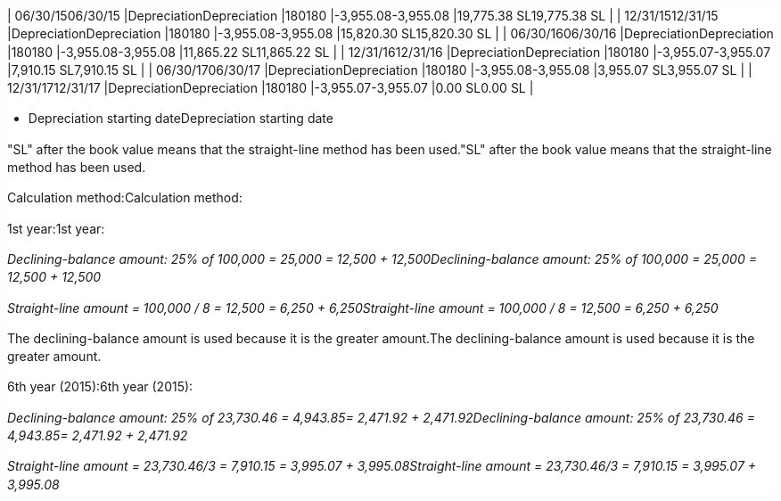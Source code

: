 | <span data-ttu-id="e73e7-387">06/30/15</span><span class="sxs-lookup"><span data-stu-id="e73e7-387">06/30/15</span></span> |<span data-ttu-id="e73e7-388">Depreciation</span><span class="sxs-lookup"><span data-stu-id="e73e7-388">Depreciation</span></span> |<span data-ttu-id="e73e7-389">180</span><span class="sxs-lookup"><span data-stu-id="e73e7-389">180</span></span> |<span data-ttu-id="e73e7-390">-3,955.08</span><span class="sxs-lookup"><span data-stu-id="e73e7-390">-3,955.08</span></span> |<span data-ttu-id="e73e7-391">19,775.38 SL</span><span class="sxs-lookup"><span data-stu-id="e73e7-391">19,775.38 SL</span></span> |
| <span data-ttu-id="e73e7-392">12/31/15</span><span class="sxs-lookup"><span data-stu-id="e73e7-392">12/31/15</span></span> |<span data-ttu-id="e73e7-393">Depreciation</span><span class="sxs-lookup"><span data-stu-id="e73e7-393">Depreciation</span></span> |<span data-ttu-id="e73e7-394">180</span><span class="sxs-lookup"><span data-stu-id="e73e7-394">180</span></span> |<span data-ttu-id="e73e7-395">-3,955.08</span><span class="sxs-lookup"><span data-stu-id="e73e7-395">-3,955.08</span></span> |<span data-ttu-id="e73e7-396">15,820.30 SL</span><span class="sxs-lookup"><span data-stu-id="e73e7-396">15,820.30 SL</span></span> |
| <span data-ttu-id="e73e7-397">06/30/16</span><span class="sxs-lookup"><span data-stu-id="e73e7-397">06/30/16</span></span> |<span data-ttu-id="e73e7-398">Depreciation</span><span class="sxs-lookup"><span data-stu-id="e73e7-398">Depreciation</span></span> |<span data-ttu-id="e73e7-399">180</span><span class="sxs-lookup"><span data-stu-id="e73e7-399">180</span></span> |<span data-ttu-id="e73e7-400">-3,955.08</span><span class="sxs-lookup"><span data-stu-id="e73e7-400">-3,955.08</span></span> |<span data-ttu-id="e73e7-401">11,865.22 SL</span><span class="sxs-lookup"><span data-stu-id="e73e7-401">11,865.22 SL</span></span> |
| <span data-ttu-id="e73e7-402">12/31/16</span><span class="sxs-lookup"><span data-stu-id="e73e7-402">12/31/16</span></span> |<span data-ttu-id="e73e7-403">Depreciation</span><span class="sxs-lookup"><span data-stu-id="e73e7-403">Depreciation</span></span> |<span data-ttu-id="e73e7-404">180</span><span class="sxs-lookup"><span data-stu-id="e73e7-404">180</span></span> |<span data-ttu-id="e73e7-405">-3,955.07</span><span class="sxs-lookup"><span data-stu-id="e73e7-405">-3,955.07</span></span> |<span data-ttu-id="e73e7-406">7,910.15 SL</span><span class="sxs-lookup"><span data-stu-id="e73e7-406">7,910.15 SL</span></span> |
| <span data-ttu-id="e73e7-407">06/30/17</span><span class="sxs-lookup"><span data-stu-id="e73e7-407">06/30/17</span></span> |<span data-ttu-id="e73e7-408">Depreciation</span><span class="sxs-lookup"><span data-stu-id="e73e7-408">Depreciation</span></span> |<span data-ttu-id="e73e7-409">180</span><span class="sxs-lookup"><span data-stu-id="e73e7-409">180</span></span> |<span data-ttu-id="e73e7-410">-3,955.08</span><span class="sxs-lookup"><span data-stu-id="e73e7-410">-3,955.08</span></span> |<span data-ttu-id="e73e7-411">3,955.07 SL</span><span class="sxs-lookup"><span data-stu-id="e73e7-411">3,955.07 SL</span></span> |
| <span data-ttu-id="e73e7-412">12/31/17</span><span class="sxs-lookup"><span data-stu-id="e73e7-412">12/31/17</span></span> |<span data-ttu-id="e73e7-413">Depreciation</span><span class="sxs-lookup"><span data-stu-id="e73e7-413">Depreciation</span></span> |<span data-ttu-id="e73e7-414">180</span><span class="sxs-lookup"><span data-stu-id="e73e7-414">180</span></span> |<span data-ttu-id="e73e7-415">-3,955.07</span><span class="sxs-lookup"><span data-stu-id="e73e7-415">-3,955.07</span></span> |<span data-ttu-id="e73e7-416">0.00 SL</span><span class="sxs-lookup"><span data-stu-id="e73e7-416">0.00 SL</span></span> |

* <span data-ttu-id="e73e7-417">Depreciation starting date</span><span class="sxs-lookup"><span data-stu-id="e73e7-417">Depreciation starting date</span></span>  

<span data-ttu-id="e73e7-418">"SL" after the book value means that the straight-line method has been used.</span><span class="sxs-lookup"><span data-stu-id="e73e7-418">"SL" after the book value means that the straight-line method has been used.</span></span>  

<span data-ttu-id="e73e7-419">Calculation method:</span><span class="sxs-lookup"><span data-stu-id="e73e7-419">Calculation method:</span></span>  

<span data-ttu-id="e73e7-420">1st year:</span><span class="sxs-lookup"><span data-stu-id="e73e7-420">1st year:</span></span>  

<span data-ttu-id="e73e7-421">*Declining-balance amount: 25% of 100,000 = 25,000 = 12,500 + 12,500*</span><span class="sxs-lookup"><span data-stu-id="e73e7-421">*Declining-balance amount: 25% of 100,000 = 25,000 = 12,500 + 12,500*</span></span>  

<span data-ttu-id="e73e7-422">*Straight-line amount = 100,000 / 8 = 12,500 = 6,250 + 6,250*</span><span class="sxs-lookup"><span data-stu-id="e73e7-422">*Straight-line amount = 100,000 / 8 = 12,500 = 6,250 + 6,250*</span></span>  

<span data-ttu-id="e73e7-423">The declining-balance amount is used because it is the greater amount.</span><span class="sxs-lookup"><span data-stu-id="e73e7-423">The declining-balance amount is used because it is the greater amount.</span></span>  

<span data-ttu-id="e73e7-424">6th year (2015):</span><span class="sxs-lookup"><span data-stu-id="e73e7-424">6th year (2015):</span></span>  

<span data-ttu-id="e73e7-425">*Declining-balance amount: 25% of 23,730.46 = 4,943.85= 2,471.92 + 2,471.92*</span><span class="sxs-lookup"><span data-stu-id="e73e7-425">*Declining-balance amount: 25% of 23,730.46 = 4,943.85= 2,471.92 + 2,471.92*</span></span>  

<span data-ttu-id="e73e7-426">*Straight-line amount = 23,730.46/3 = 7,910.15 = 3,995.07 + 3,995.08*</span><span class="sxs-lookup"><span data-stu-id="e73e7-426">*Straight-line amount = 23,730.46/3 = 7,910.15 = 3,995.07 + 3,995.08*</span></span>  
